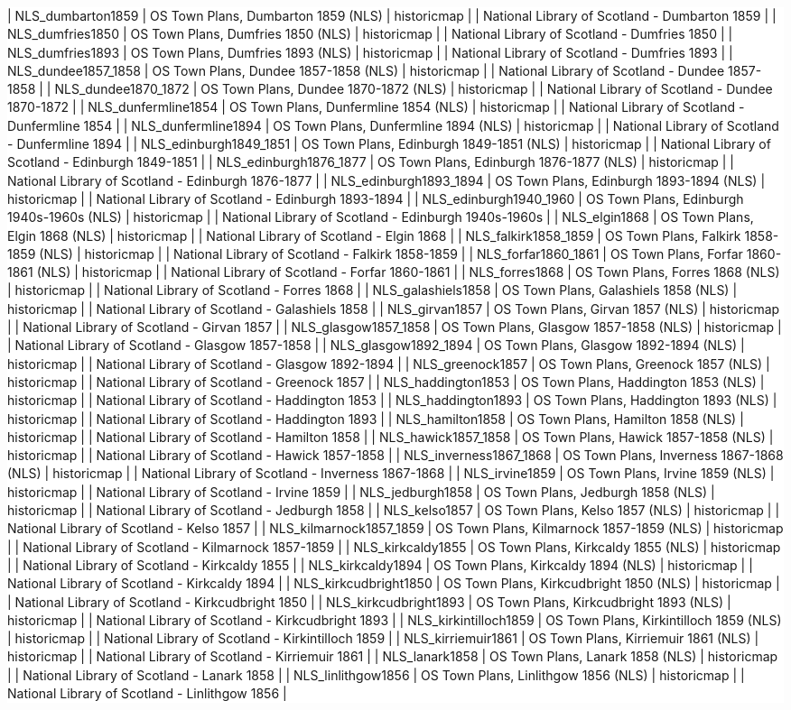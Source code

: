 | NLS_dumbarton1859 | OS Town Plans, Dumbarton 1859 (NLS) | historicmap |  | National Library of Scotland - Dumbarton 1859 |
| NLS_dumfries1850 | OS Town Plans, Dumfries 1850 (NLS) | historicmap |  | National Library of Scotland - Dumfries 1850 |
| NLS_dumfries1893 | OS Town Plans, Dumfries 1893 (NLS) | historicmap |  | National Library of Scotland - Dumfries 1893 |
| NLS_dundee1857_1858 | OS Town Plans, Dundee 1857-1858 (NLS) | historicmap |  | National Library of Scotland - Dundee 1857-1858 |
| NLS_dundee1870_1872 | OS Town Plans, Dundee 1870-1872 (NLS) | historicmap |  | National Library of Scotland - Dundee 1870-1872 |
| NLS_dunfermline1854 | OS Town Plans, Dunfermline 1854 (NLS) | historicmap |  | National Library of Scotland - Dunfermline 1854 |
| NLS_dunfermline1894 | OS Town Plans, Dunfermline 1894 (NLS) | historicmap |  | National Library of Scotland - Dunfermline 1894 |
| NLS_edinburgh1849_1851 | OS Town Plans, Edinburgh 1849-1851 (NLS) | historicmap |  | National Library of Scotland - Edinburgh 1849-1851 |
| NLS_edinburgh1876_1877 | OS Town Plans, Edinburgh 1876-1877 (NLS) | historicmap |  | National Library of Scotland - Edinburgh 1876-1877 |
| NLS_edinburgh1893_1894 | OS Town Plans, Edinburgh 1893-1894 (NLS) | historicmap |  | National Library of Scotland - Edinburgh 1893-1894 |
| NLS_edinburgh1940_1960 | OS Town Plans, Edinburgh 1940s-1960s (NLS) | historicmap |  | National Library of Scotland - Edinburgh 1940s-1960s |
| NLS_elgin1868 | OS Town Plans, Elgin 1868 (NLS) | historicmap |  | National Library of Scotland - Elgin 1868 |
| NLS_falkirk1858_1859 | OS Town Plans, Falkirk 1858-1859 (NLS) | historicmap |  | National Library of Scotland - Falkirk 1858-1859 |
| NLS_forfar1860_1861 | OS Town Plans, Forfar 1860-1861 (NLS) | historicmap |  | National Library of Scotland - Forfar 1860-1861 |
| NLS_forres1868 | OS Town Plans, Forres 1868 (NLS) | historicmap |  | National Library of Scotland - Forres 1868 |
| NLS_galashiels1858 | OS Town Plans, Galashiels 1858 (NLS) | historicmap |  | National Library of Scotland - Galashiels 1858 |
| NLS_girvan1857 | OS Town Plans, Girvan 1857 (NLS) | historicmap |  | National Library of Scotland - Girvan 1857 |
| NLS_glasgow1857_1858 | OS Town Plans, Glasgow 1857-1858 (NLS) | historicmap |  | National Library of Scotland - Glasgow 1857-1858 |
| NLS_glasgow1892_1894 | OS Town Plans, Glasgow 1892-1894 (NLS) | historicmap |  | National Library of Scotland - Glasgow 1892-1894 |
| NLS_greenock1857 | OS Town Plans, Greenock 1857 (NLS) | historicmap |  | National Library of Scotland - Greenock 1857 |
| NLS_haddington1853 | OS Town Plans, Haddington 1853 (NLS) | historicmap |  | National Library of Scotland - Haddington 1853 |
| NLS_haddington1893 | OS Town Plans, Haddington 1893 (NLS) | historicmap |  | National Library of Scotland - Haddington 1893 |
| NLS_hamilton1858 | OS Town Plans, Hamilton 1858 (NLS) | historicmap |  | National Library of Scotland - Hamilton 1858 |
| NLS_hawick1857_1858 | OS Town Plans, Hawick 1857-1858 (NLS) | historicmap |  | National Library of Scotland - Hawick 1857-1858 |
| NLS_inverness1867_1868 | OS Town Plans, Inverness 1867-1868 (NLS) | historicmap |  | National Library of Scotland - Inverness 1867-1868 |
| NLS_irvine1859 | OS Town Plans, Irvine 1859 (NLS) | historicmap |  | National Library of Scotland - Irvine 1859 |
| NLS_jedburgh1858 | OS Town Plans, Jedburgh 1858 (NLS) | historicmap |  | National Library of Scotland - Jedburgh 1858 |
| NLS_kelso1857 | OS Town Plans, Kelso 1857 (NLS) | historicmap |  | National Library of Scotland - Kelso 1857 |
| NLS_kilmarnock1857_1859 | OS Town Plans, Kilmarnock 1857-1859 (NLS) | historicmap |  | National Library of Scotland - Kilmarnock 1857-1859 |
| NLS_kirkcaldy1855 | OS Town Plans, Kirkcaldy 1855 (NLS) | historicmap |  | National Library of Scotland - Kirkcaldy 1855 |
| NLS_kirkcaldy1894 | OS Town Plans, Kirkcaldy 1894 (NLS) | historicmap |  | National Library of Scotland - Kirkcaldy 1894 |
| NLS_kirkcudbright1850 | OS Town Plans, Kirkcudbright 1850 (NLS) | historicmap |  | National Library of Scotland - Kirkcudbright 1850 |
| NLS_kirkcudbright1893 | OS Town Plans, Kirkcudbright 1893 (NLS) | historicmap |  | National Library of Scotland - Kirkcudbright 1893 |
| NLS_kirkintilloch1859 | OS Town Plans, Kirkintilloch 1859 (NLS) | historicmap |  | National Library of Scotland - Kirkintilloch 1859 |
| NLS_kirriemuir1861 | OS Town Plans, Kirriemuir 1861 (NLS) | historicmap |  | National Library of Scotland - Kirriemuir 1861 |
| NLS_lanark1858 | OS Town Plans, Lanark 1858 (NLS) | historicmap |  | National Library of Scotland - Lanark 1858 |
| NLS_linlithgow1856 | OS Town Plans, Linlithgow 1856 (NLS) | historicmap |  | National Library of Scotland - Linlithgow 1856 |